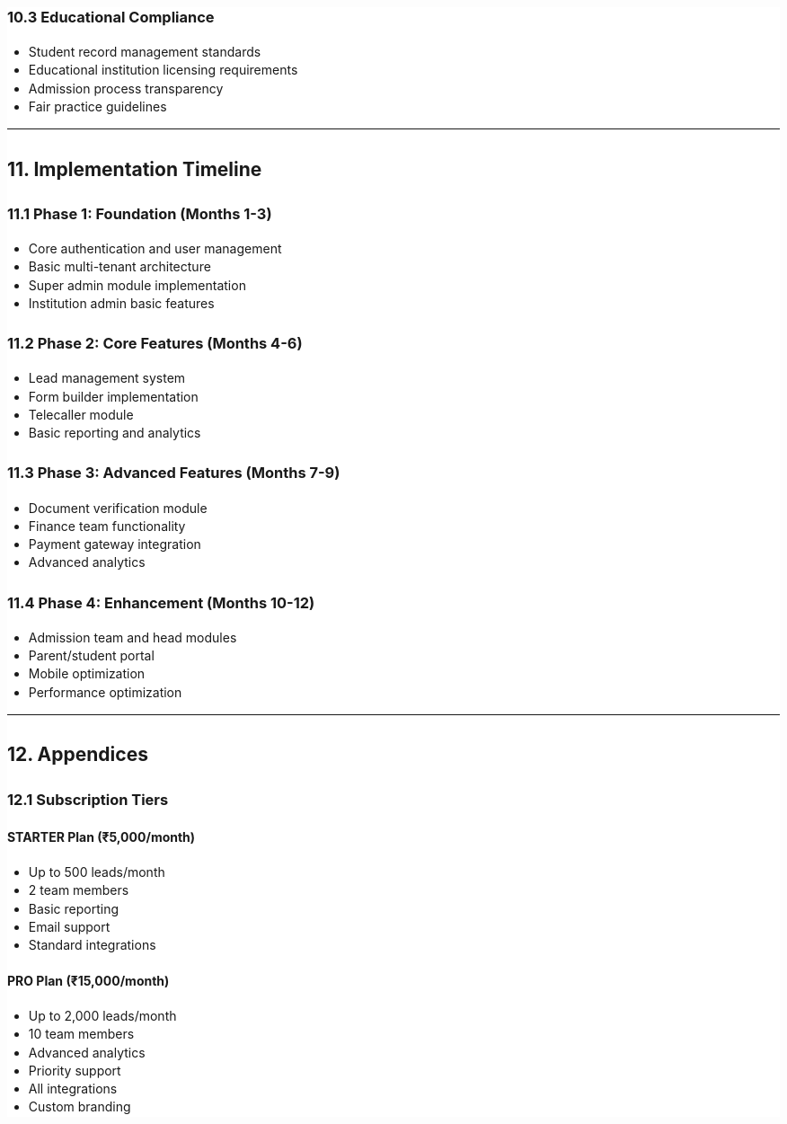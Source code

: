 ### 10.3 Educational Compliance
- Student record management standards
- Educational institution licensing requirements
- Admission process transparency
- Fair practice guidelines

---

## 11. Implementation Timeline

### 11.1 Phase 1: Foundation (Months 1-3)
- Core authentication and user management
- Basic multi-tenant architecture
- Super admin module implementation
- Institution admin basic features

### 11.2 Phase 2: Core Features (Months 4-6)
- Lead management system
- Form builder implementation
- Telecaller module
- Basic reporting and analytics

### 11.3 Phase 3: Advanced Features (Months 7-9)
- Document verification module
- Finance team functionality
- Payment gateway integration
- Advanced analytics

### 11.4 Phase 4: Enhancement (Months 10-12)
- Admission team and head modules
- Parent/student portal
- Mobile optimization
- Performance optimization

---

## 12. Appendices

### 12.1 Subscription Tiers

#### STARTER Plan (₹5,000/month)
- Up to 500 leads/month
- 2 team members
- Basic reporting
- Email support
- Standard integrations

#### PRO Plan (₹15,000/month)
- Up to 2,000 leads/month
- 10 team members
- Advanced analytics
- Priority support
- All integrations
- Custom branding
